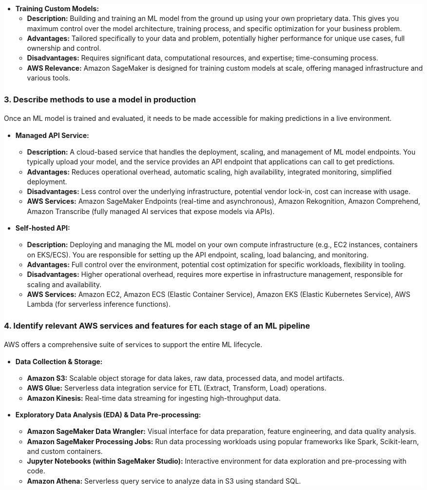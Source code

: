 * **Training Custom Models:**
    * **Description:** Building and training an ML model from the ground up using your own proprietary data. This gives you maximum control over the model architecture, training process, and specific optimization for your business problem.
    * **Advantages:** Tailored specifically to your data and problem, potentially higher performance for unique use cases, full ownership and control.
    * **Disadvantages:** Requires significant data, computational resources, and expertise; time-consuming process.
    * **AWS Relevance:** Amazon SageMaker is designed for training custom models at scale, offering managed infrastructure and various tools.

### 3. Describe methods to use a model in production

Once an ML model is trained and evaluated, it needs to be made accessible for making predictions in a live environment.

* **Managed API Service:**
    * **Description:** A cloud-based service that handles the deployment, scaling, and management of ML model endpoints. You typically upload your model, and the service provides an API endpoint that applications can call to get predictions.
    * **Advantages:** Reduces operational overhead, automatic scaling, high availability, integrated monitoring, simplified deployment.
    * **Disadvantages:** Less control over the underlying infrastructure, potential vendor lock-in, cost can increase with usage.
    * **AWS Services:** Amazon SageMaker Endpoints (real-time and asynchronous), Amazon Rekognition, Amazon Comprehend, Amazon Transcribe (fully managed AI services that expose models via APIs).

* **Self-hosted API:**
    * **Description:** Deploying and managing the ML model on your own compute infrastructure (e.g., EC2 instances, containers on EKS/ECS). You are responsible for setting up the API endpoint, scaling, load balancing, and monitoring.
    * **Advantages:** Full control over the environment, potential cost optimization for specific workloads, flexibility in tooling.
    * **Disadvantages:** Higher operational overhead, requires more expertise in infrastructure management, responsible for scaling and availability.
    * **AWS Services:** Amazon EC2, Amazon ECS (Elastic Container Service), Amazon EKS (Elastic Kubernetes Service), AWS Lambda (for serverless inference functions).

### 4. Identify relevant AWS services and features for each stage of an ML pipeline

AWS offers a comprehensive suite of services to support the entire ML lifecycle.

* **Data Collection & Storage:**
    * **Amazon S3:** Scalable object storage for data lakes, raw data, processed data, and model artifacts.
    * **AWS Glue:** Serverless data integration service for ETL (Extract, Transform, Load) operations.
    * **Amazon Kinesis:** Real-time data streaming for ingesting high-throughput data.

* **Exploratory Data Analysis (EDA) & Data Pre-processing:**
    * **Amazon SageMaker Data Wrangler:** Visual interface for data preparation, feature engineering, and data quality analysis.
    * **Amazon SageMaker Processing Jobs:** Run data processing workloads using popular frameworks like Spark, Scikit-learn, and custom containers.
    * **Jupyter Notebooks (within SageMaker Studio):** Interactive environment for data exploration and pre-processing with code.
    * **Amazon Athena:** Serverless query service to analyze data in S3 using standard SQL.
